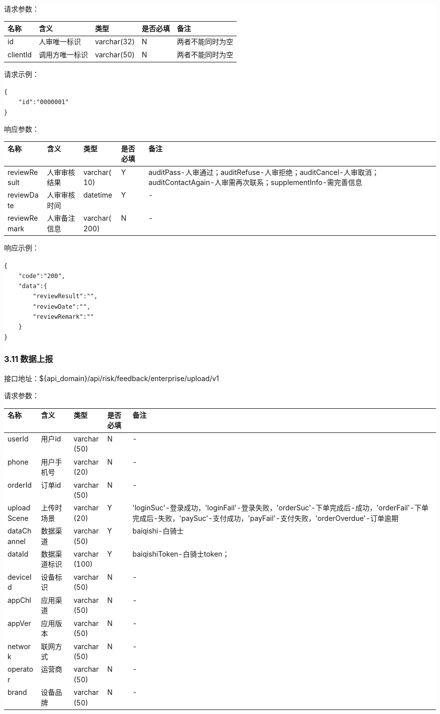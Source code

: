 请求参数：

| 名称    | 含义   |  类型  | 是否必填 | 备注            |
| :----   | :----  | :----  | :--      | :-------------  |
| id   | 人审唯一标识 | varchar(32) | N | 两者不能同时为空 |
| clientId| 调用方唯一标识 | varchar(50) | N | 两者不能同时为空 |

请求示例：

```
{
    "id":"0000001"
}
```

响应参数：

| 名称    | 含义   |  类型  | 是否必填 | 备注            |
| :----   | :----  | :----  | :--      | :-------------  |
| reviewResult | 人审审核结果 |   varchar(10) | Y | auditPass-人审通过；auditRefuse-人审拒绝；auditCancel-人审取消；auditContactAgain-人审需再次联系；supplementInfo-需完善信息 |
| reviewDate | 人审审核时间 |   datetime | Y | - |
| reviewRemark   | 人审备注信息 | varchar(200) | N | - |


响应示例：

```
{
    "code":"200",
    "data":{
    	"reviewResult":"",
    	"reviewDate":"",
    	"reviewRemark":""
    }
}
```


### 3.11 数据上报
接口地址：${api_domain}/api/risk/feedback/enterprise/upload/v1

请求参数：

| 名称    | 含义   |  类型  | 是否必填 | 备注            |
| :----   | :----  | :----  | :--      | :-------------  |
| userId   | 用户id | varchar(50) | N | - |
| phone   | 用户手机号 | varchar(20) | N | - |
| orderId   | 订单id | varchar(50) | N | - |
| uploadScene   | 上传时场景 | varchar(20) | Y | 'loginSuc'-登录成功，'loginFail'-登录失败，'orderSuc'-下单完成后-成功，'orderFail'-下单完成后-失败，'paySuc'-支付成功，'payFail'-支付失败，'orderOverdue'-订单逾期  |
| dataChannel   | 数据渠道	| varchar(50) | Y | baiqishi-白骑士 |
| dataId   | 数据渠道标识	 | varchar(100) | Y | baiqishiToken-白骑士token； |
| deviceId   | 设备标识	 | varchar(50) | N | - |
| appChl  | 应用渠道	 | varchar(50) | N | - |
| appVer  | 应用版本	| varchar(50) | N | - |
| network  | 联网方式	 | varchar(50) | N | - |
| operator | 运营商	 | varchar(50) | N | - |
| brand  | 设备品牌	 | varchar(50) | N | - |